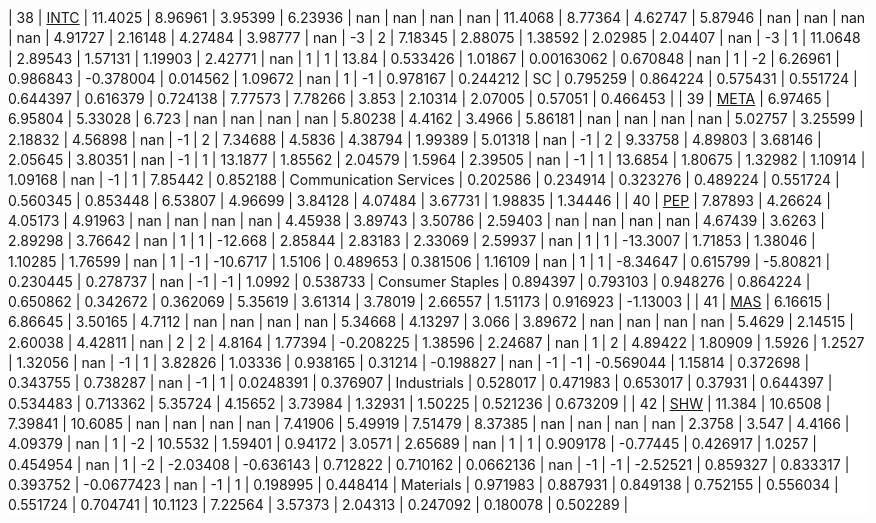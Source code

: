 |  38 | [INTC](https://finance.yahoo.com/quote/INTC/financials)   |  11.4025     |   8.96961    |  3.95399   |   6.23936    |          nan |         nan |         nan |         nan |  11.4068    |   8.77364     |  4.62747   |  5.87946    |          nan |         nan |         nan |         nan |   4.91727   |  2.16148    |  4.27484    |  3.98777    |          nan |          -3 |           2 |    7.18345  |   2.88075    |   1.38592    |  2.02985    |   2.04407   |          nan |          -3 |           1 |  11.0648    |   2.89543   |   1.57131   |  1.19903    |   2.42771   |          nan |           1 |           1 |  13.84      |  0.533426  |  1.01867    |  0.00163062 |  0.670848  |         nan |          1 |         -2 |   6.26961   |  0.986843   | -0.378004   |  0.014562   |  1.09672     |         nan |          1 |         -1 |   0.978167   | 0.244212    | SC                     | 0.795259   | 0.864224  | 0.575431  | 0.551724  | 0.644397  | 0.616379  | 0.724138  |   7.77573   |   7.78266   |  3.853       |  2.10314   |  2.07005    |  0.57051    |  0.466453   |
|  39 | [META](https://finance.yahoo.com/quote/META/financials)   |   6.97465    |   6.95804    |  5.33028   |   6.723      |          nan |         nan |         nan |         nan |   5.80238   |   4.4162      |  3.4966    |  5.86181    |          nan |         nan |         nan |         nan |   5.02757   |  3.25599    |  2.18832    |  4.56898    |          nan |          -1 |           2 |    7.34688  |   4.5836     |   4.38794    |  1.99389    |   5.01318   |          nan |          -1 |           2 |   9.33758   |   4.89803   |   3.68146   |  2.05645    |   3.80351   |          nan |          -1 |           1 |  13.1877    |  1.85562   |  2.04579    |  1.5964     |  2.39505   |         nan |         -1 |          1 |  13.6854    |  1.80675    |  1.32982    |  1.10914    |  1.09168     |         nan |         -1 |          1 |   7.85442    | 0.852188    | Communication Services | 0.202586   | 0.234914  | 0.323276  | 0.489224  | 0.551724  | 0.560345  | 0.853448  |   6.53807   |   4.96699   |  3.84128     |  4.07484   |  3.67731    |  1.98835    |  1.34446    |
|  40 | [PEP](https://finance.yahoo.com/quote/PEP/financials)     |   7.87893    |   4.26624    |  4.05173   |   4.91963    |          nan |         nan |         nan |         nan |   4.45938   |   3.89743     |  3.50786   |  2.59403    |          nan |         nan |         nan |         nan |   4.67439   |  3.6263     |  2.89298    |  3.76642    |          nan |           1 |           1 |  -12.668    |   2.85844    |   2.83183    |  2.33069    |   2.59937   |          nan |           1 |           1 | -13.3007    |   1.71853   |   1.38046   |  1.10285    |   1.76599   |          nan |           1 |          -1 | -10.6717    |  1.5106    |  0.489653   |  0.381506   |  1.16109   |         nan |          1 |          1 |  -8.34647   |  0.615799   | -5.80821    |  0.230445   |  0.278737    |         nan |         -1 |         -1 |   1.0992     | 0.538733    | Consumer Staples       | 0.894397   | 0.793103  | 0.948276  | 0.864224  | 0.650862  | 0.342672  | 0.362069  |   5.35619   |   3.61314   |  3.78019     |  2.66557   |  1.51173    |  0.916923   | -1.13003    |
|  41 | [MAS](https://finance.yahoo.com/quote/MAS/financials)     |   6.16615    |   6.86645    |  3.50165   |   4.7112     |          nan |         nan |         nan |         nan |   5.34668   |   4.13297     |  3.066     |  3.89672    |          nan |         nan |         nan |         nan |   5.4629    |  2.14515    |  2.60038    |  4.42811    |          nan |           2 |           2 |    4.8164   |   1.77394    |  -0.208225   |  1.38596    |   2.24687   |          nan |           1 |           2 |   4.89422   |   1.80909   |   1.5926    |  1.2527     |   1.32056   |          nan |          -1 |           1 |   3.82826   |  1.03336   |  0.938165   |  0.31214    | -0.198827  |         nan |         -1 |         -1 |  -0.569044  |  1.15814    |  0.372698   |  0.343755   |  0.738287    |         nan |         -1 |          1 |   0.0248391  | 0.376907    | Industrials            | 0.528017   | 0.471983  | 0.653017  | 0.37931   | 0.644397  | 0.534483  | 0.713362  |   5.35724   |   4.15652   |  3.73984     |  1.32931   |  1.50225    |  0.521236   |  0.673209   |
|  42 | [SHW](https://finance.yahoo.com/quote/SHW/financials)     |  11.384      |  10.6508     |  7.39841   |  10.6085     |          nan |         nan |         nan |         nan |   7.41906   |   5.49919     |  7.51479   |  8.37385    |          nan |         nan |         nan |         nan |   2.3758    |  3.547      |  4.4166     |  4.09379    |          nan |           1 |          -2 |   10.5532   |   1.59401    |   0.94172    |  3.0571     |   2.65689   |          nan |           1 |           1 |   0.909178  |  -0.77445   |   0.426917  |  1.0257     |   0.454954  |          nan |           1 |          -2 |  -2.03408   | -0.636143  |  0.712822   |  0.710162   |  0.0662136 |         nan |         -1 |         -1 |  -2.52521   |  0.859327   |  0.833317   |  0.393752   | -0.0677423   |         nan |         -1 |          1 |   0.198995   | 0.448414    | Materials              | 0.971983   | 0.887931  | 0.849138  | 0.752155  | 0.556034  | 0.551724  | 0.704741  |  10.1123    |   7.22564   |  3.57373     |  2.04313   |  0.247092   |  0.180078   |  0.502289   |